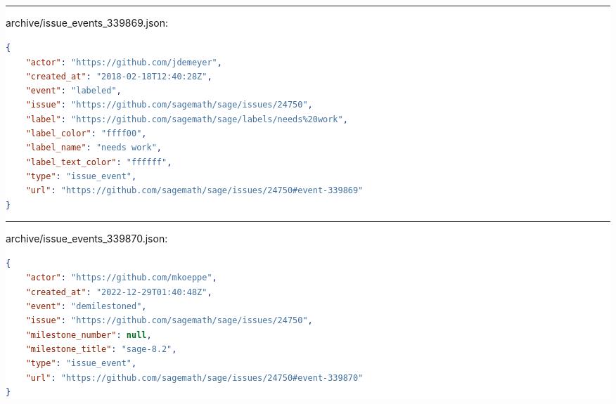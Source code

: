 

---

archive/issue_events_339869.json:
```json
{
    "actor": "https://github.com/jdemeyer",
    "created_at": "2018-02-18T12:40:28Z",
    "event": "labeled",
    "issue": "https://github.com/sagemath/sage/issues/24750",
    "label": "https://github.com/sagemath/sage/labels/needs%20work",
    "label_color": "ffff00",
    "label_name": "needs work",
    "label_text_color": "ffffff",
    "type": "issue_event",
    "url": "https://github.com/sagemath/sage/issues/24750#event-339869"
}
```



---

archive/issue_events_339870.json:
```json
{
    "actor": "https://github.com/mkoeppe",
    "created_at": "2022-12-29T01:40:48Z",
    "event": "demilestoned",
    "issue": "https://github.com/sagemath/sage/issues/24750",
    "milestone_number": null,
    "milestone_title": "sage-8.2",
    "type": "issue_event",
    "url": "https://github.com/sagemath/sage/issues/24750#event-339870"
}
```
